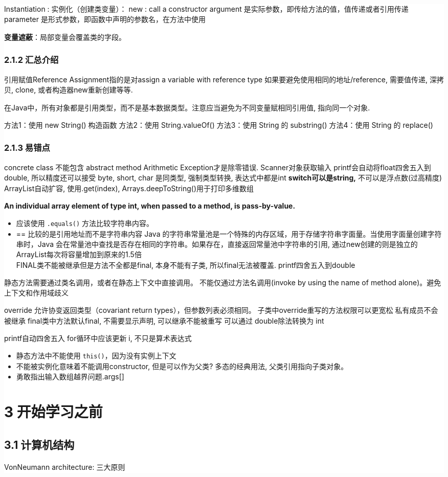 Instantiation : 实例化（创建类变量）：
new : call a constructor
argument 是实际参数，即传给方法的值，值传递或者引用传递
parameter 是形式参数，即函数中声明的参数名，在方法中使用

**变量遮蔽**：局部变量会覆盖类的字段。

### 2.1.2 汇总介绍
引用赋值Reference Assignment指的是对assign a variable with reference type
如果要避免使用相同的地址/reference, 需要值传递, 深拷贝, clone, 或者构造器new重新创建等等.

在Java中，所有对象都是引用类型，而不是基本数据类型。注意应当避免为不同变量赋相同引用值, 指向同一个对象.

方法1：使用 new String() 构造函数
方法2：使用 String.valueOf()
方法3：使用 String 的 substring()
方法4：使用 String 的 replace()


### 2.1.3 易错点
concrete class 不能包含 abstract method
Arithmetic Exception才是除零错误.
Scanner对象获取输入
printf会自动将float四舍五入到double, 所以精度还可以接受
byte, short, char 是同类型, 强制类型转换, 表达式中都是int
**switch可以是string,** 不可以是浮点数(过高精度)
ArrayList自动扩容, 使用.get(index), Arrays.deepToString()用于打印多维数组

**An individual array element of type int, when passed to a method, is pass-by-value.**
- 应该使用 `.equals()` 方法比较字符串内容。
- == 比较的是引用地址而不是字符串内容
Java 的字符串常量池是一个特殊的内存区域，用于存储字符串字面量。当使用字面量创建字符串时，Java 会在常量池中查找是否存在相同的字符串。如果存在，直接返回常量池中字符串的引用, 通过new创建的则是独立的
ArrayList每次将容量增加到原来的1.5倍  
FINAL类不能被继承但是方法不全都是final, 本身不能有子类, 所以final无法被覆盖.
printf四舍五入到double

静态方法需要通过类名调用，或者在静态上下文中直接调用。 不能仅通过方法名调用(invoke by using the name of method alone)。避免上下文和作用域歧义

override 允许协变返回类型（covariant return types），但参数列表必须相同。
子类中override重写的方法权限可以更宽松
私有成员不会被继承
final类中方法默认final, 不需要显示声明, 可以继承不能被重写
可以通过 double除法转换为 int

printf自动四舍五入
for循环中应该更新 i, 不只是算术表达式
- 静态方法中不能使用 `this()`，因为没有实例上下文
- 不能被实例化意味着不能调用constructor, 但是可以作为父类? 多态的经典用法, 父类引用指向子类对象。
- 勇敢指出输入数组越界问题.args[]



# 3 开始学习之前
## 3.1 计算机结构
VonNeumann architecture: 三大原则